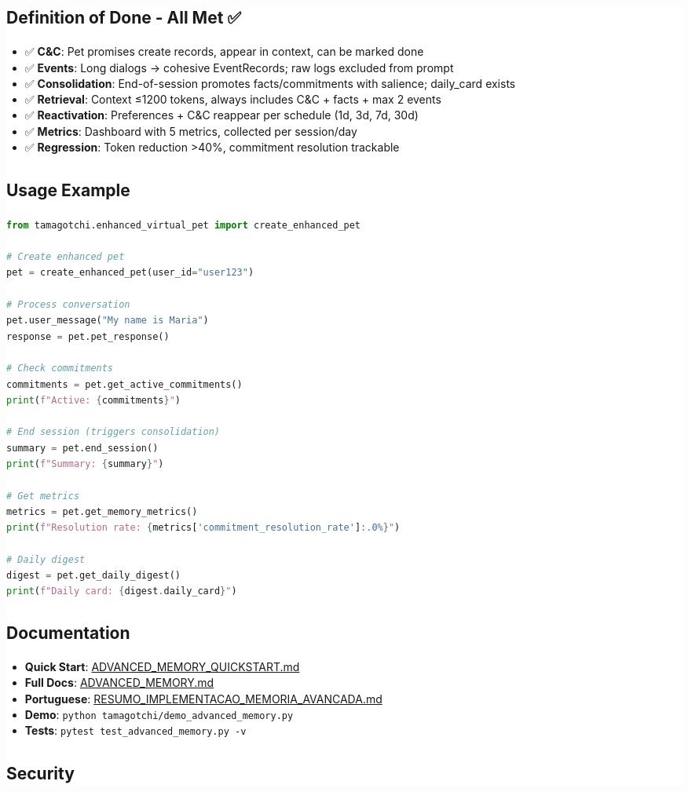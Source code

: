 ## Definition of Done - All Met ✅

- ✅ **C&C**: Pet promises create records, appear in context, can be marked done
- ✅ **Events**: Long dialogs → cohesive EventRecords; raw logs excluded from prompt
- ✅ **Consolidation**: End-of-session promotes facts/commitments with salience; daily_card exists
- ✅ **Retrieval**: Context ≤1200 tokens, always includes C&C + facts + max 2 events
- ✅ **Reactivation**: Preferences + C&C reappear per schedule (1d, 3d, 7d, 30d)
- ✅ **Metrics**: Dashboard with 5 metrics, collected per session/day
- ✅ **Regression**: Token reduction >40%, commitment resolution trackable

## Usage Example

```python
from tamagotchi.enhanced_virtual_pet import create_enhanced_pet

# Create enhanced pet
pet = create_enhanced_pet(user_id="user123")

# Process conversation
pet.user_message("My name is Maria")
response = pet.pet_response()

# Check commitments
commitments = pet.get_active_commitments()
print(f"Active: {commitments}")

# End session (triggers consolidation)
summary = pet.end_session()
print(f"Summary: {summary}")

# Get metrics
metrics = pet.get_memory_metrics()
print(f"Resolution rate: {metrics['commitment_resolution_rate']:.0%}")

# Daily digest
digest = pet.get_daily_digest()
print(f"Daily card: {digest.daily_card}")
```

## Documentation

- **Quick Start**: [ADVANCED_MEMORY_QUICKSTART.md](ADVANCED_MEMORY_QUICKSTART.md)
- **Full Docs**: [ADVANCED_MEMORY.md](ADVANCED_MEMORY.md)
- **Portuguese**: [RESUMO_IMPLEMENTACAO_MEMORIA_AVANCADA.md](RESUMO_IMPLEMENTACAO_MEMORIA_AVANCADA.md)
- **Demo**: `python tamagotchi/demo_advanced_memory.py`
- **Tests**: `pytest test_advanced_memory.py -v`

## Security
